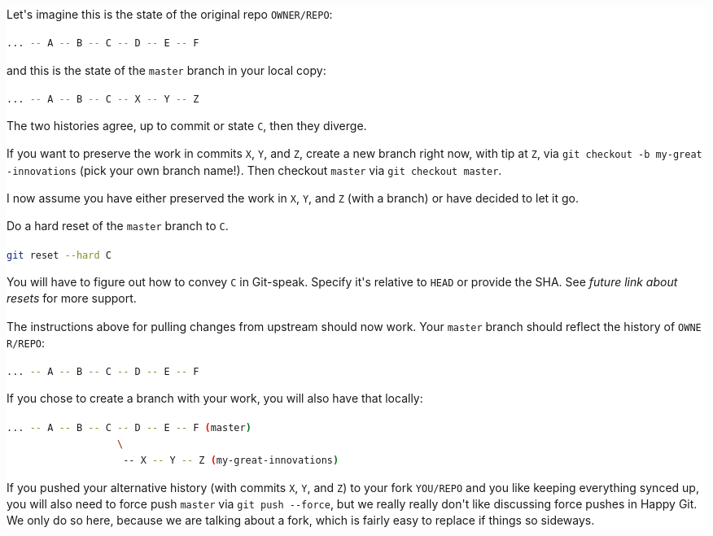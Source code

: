 Let's imagine this is the state of the original repo `OWNER/REPO`:

``` bash
... -- A -- B -- C -- D -- E -- F
```

and this is the state of the `master` branch in your local copy:

``` bash
... -- A -- B -- C -- X -- Y -- Z
```

The two histories agree, up to commit or state `C`, then they diverge.

If you want to preserve the work in commits `X`, `Y`, and `Z`, create a new
branch right now, with tip at `Z`, via `git checkout -b my-great-innovations`
(pick your own branch name!). Then checkout `master` via `git checkout master`.

I now assume you have either preserved the work in `X`, `Y`, and `Z` (with a
branch) or have decided to let it go.

Do a hard reset of the `master` branch to `C`.

``` bash
git reset --hard C
```

You will have to figure out how to convey `C` in Git-speak. Specify it's
relative to `HEAD` or provide the SHA. See *future link about resets* for more
support.

The instructions above for pulling changes from upstream should now work. Your
`master` branch should reflect the history of `OWNER/REPO`:

``` bash
... -- A -- B -- C -- D -- E -- F
```

If you chose to create a branch with your work, you will also have that
locally:


``` bash
... -- A -- B -- C -- D -- E -- F (master)
                   \
                    -- X -- Y -- Z (my-great-innovations)
```

If you pushed your alternative history (with commits `X`, `Y`, and `Z`) to your
fork `YOU/REPO` and you like keeping everything synced up, you will also need to
force push `master` via `git push --force`, but we really really don't like
discussing force pushes in Happy Git. We only do so here, because we are talking
about a fork, which is fairly easy to replace if things so sideways.
